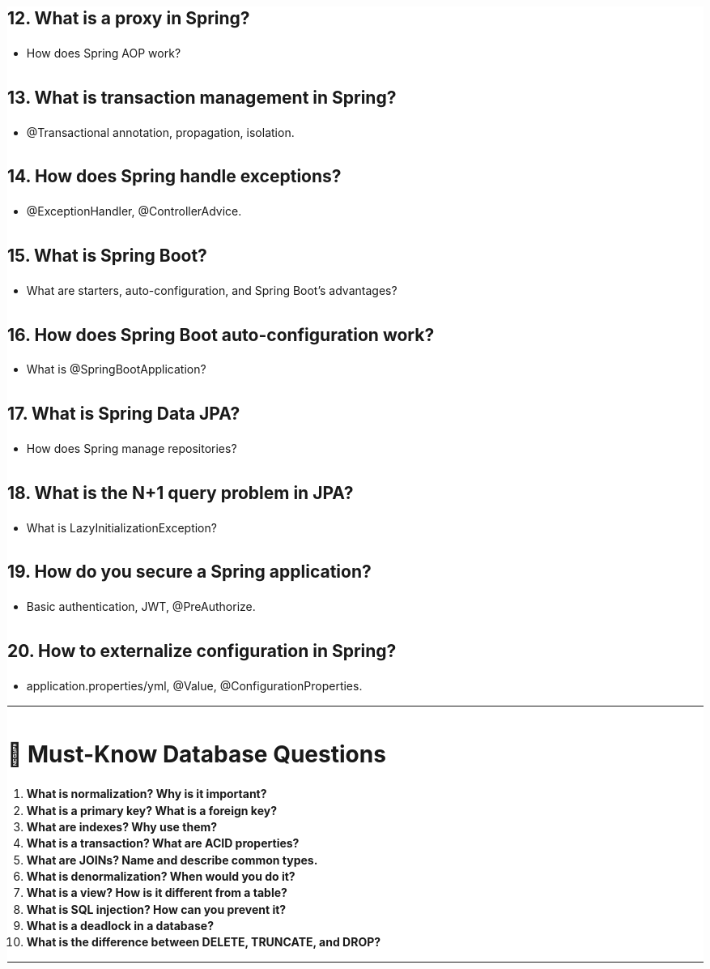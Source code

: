 ## 12. What is a proxy in Spring?

- How does Spring AOP work?

## 13. What is transaction management in Spring?

- @Transactional annotation, propagation, isolation.

## 14. How does Spring handle exceptions?

- @ExceptionHandler, @ControllerAdvice.

## 15. What is Spring Boot?

- What are starters, auto-configuration, and Spring Boot’s advantages?

## 16. How does Spring Boot auto-configuration work?

- What is @SpringBootApplication?

## 17. What is Spring Data JPA?

- How does Spring manage repositories?

## 18. What is the N+1 query problem in JPA?

- What is LazyInitializationException?

## 19. How do you secure a Spring application?

- Basic authentication, JWT, @PreAuthorize.

## 20. How to externalize configuration in Spring?

- application.properties/yml, @Value, @ConfigurationProperties.

---

# 💾 Must-Know Database Questions

1. **What is normalization? Why is it important?**
2. **What is a primary key? What is a foreign key?**
3. **What are indexes? Why use them?**
4. **What is a transaction? What are ACID properties?**
5. **What are JOINs? Name and describe common types.**
6. **What is denormalization? When would you do it?**
7. **What is a view? How is it different from a table?**
8. **What is SQL injection? How can you prevent it?**
9. **What is a deadlock in a database?**
10. **What is the difference between DELETE, TRUNCATE, and DROP?**

---
